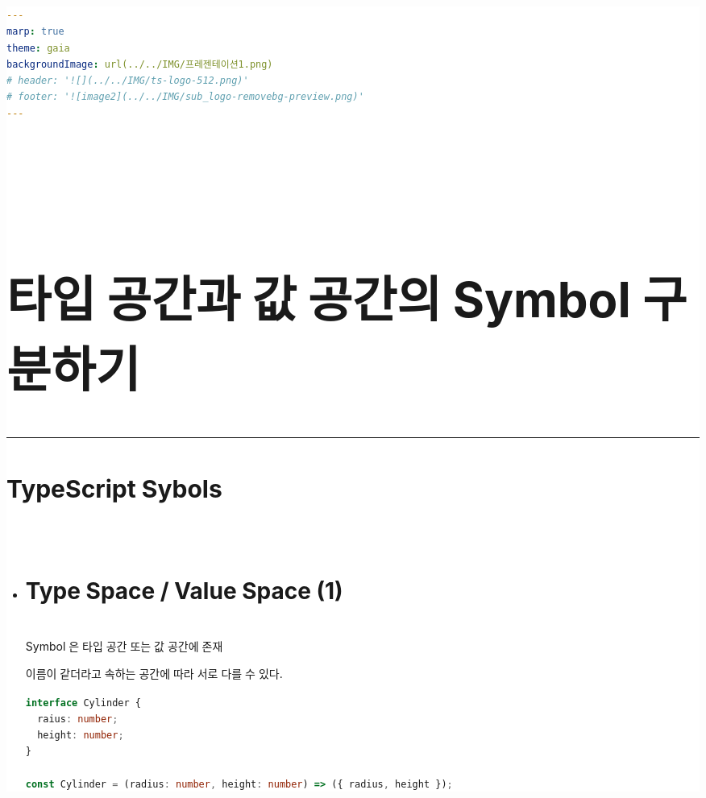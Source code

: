 ```yaml
---
marp: true
theme: gaia
backgroundImage: url(../../IMG/프레젠테이션1.png)
# header: '![](../../IMG/ts-logo-512.png)'
# footer: '![image2](../../IMG/sub_logo-removebg-preview.png)'
---
```


<style>
  h1 {
    font-size: 60px;
  }
  h2 {
    font-size: 30px;
  }  
  h3 {
    font-size: 28px;
    padding-bottom: 10px;
  }
  section {
    font-size: 20px;
  }  
</style>

<br/>
<br/>
<br/>
<br/>

# 타입 공간과 값 공간의 Symbol 구분하기

---


## TypeScript Sybols
<br/>

* ### Type Space / Value Space (1)
  
  Symbol 은 타입 공간 또는 값 공간에 존재 
  
  이름이 같더라고 속하는 공간에 따라 서로 다를 수 있다.

  ```ts
  interface Cylinder {
    raius: number;
    height: number;
  }
  
  const Cylinder = (radius: number, height: number) => ({ radius, height });
  ```
